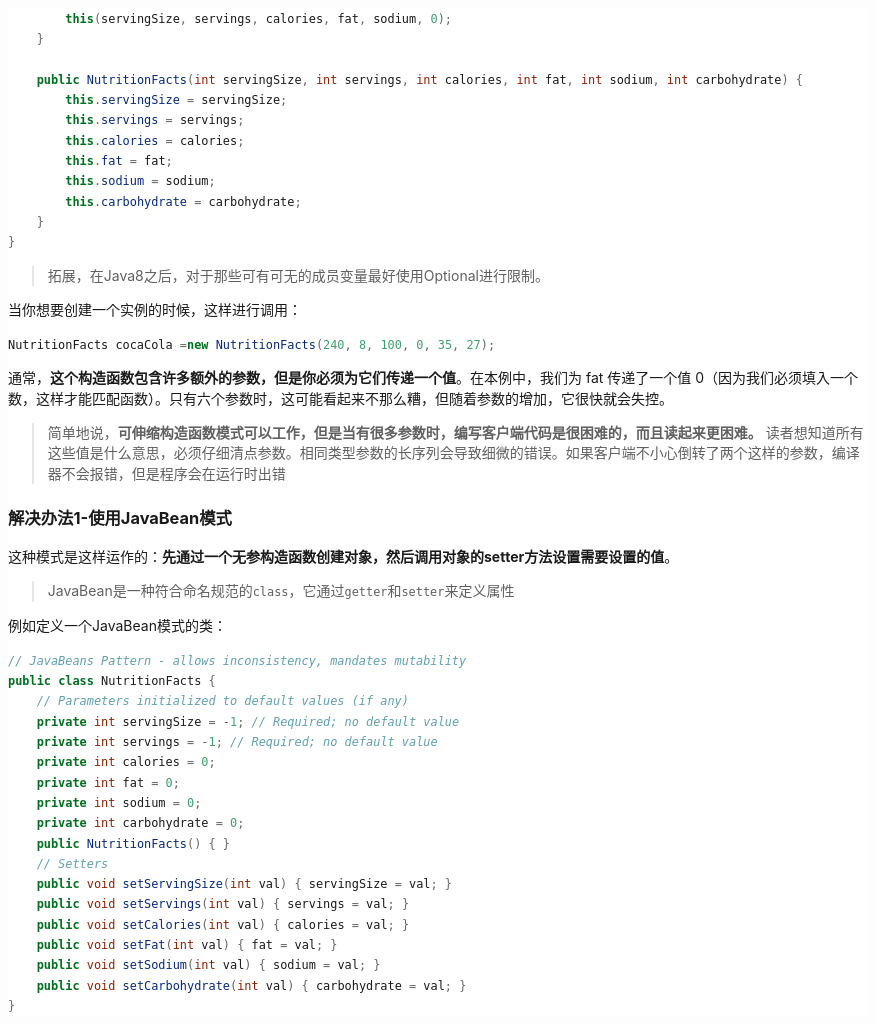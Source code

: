 ```java
        this(servingSize, servings, calories, fat, sodium, 0);
    }

    public NutritionFacts(int servingSize, int servings, int calories, int fat, int sodium, int carbohydrate) {
        this.servingSize = servingSize;
        this.servings = servings;
        this.calories = calories;
        this.fat = fat;
        this.sodium = sodium;
        this.carbohydrate = carbohydrate;
    }
}
```

> 拓展，在Java8之后，对于那些可有可无的成员变量最好使用Optional进行限制。

当你想要创建一个实例的时候，这样进行调用：

```java
NutritionFacts cocaCola =new NutritionFacts(240, 8, 100, 0, 35, 27);
```

通常，**这个构造函数包含许多额外的参数，但是你必须为它们传递一个值**。在本例中，我们为 fat 传递了一个值 0（因为我们必须填入一个数，这样才能匹配函数）。只有六个参数时，这可能看起来不那么糟，但随着参数的增加，它很快就会失控。

> 简单地说，**可伸缩构造函数模式可以工作，但是当有很多参数时，编写客户端代码是很困难的，而且读起来更困难。** 读者想知道所有这些值是什么意思，必须仔细清点参数。相同类型参数的长序列会导致细微的错误。如果客户端不小心倒转了两个这样的参数，编译器不会报错，但是程序会在运行时出错



### 解决办法1-使用JavaBean模式

这种模式是这样运作的：**先通过一个无参构造函数创建对象，然后调用对象的setter方法设置需要设置的值**。

> JavaBean是一种符合命名规范的`class`，它通过`getter`和`setter`来定义属性

例如定义一个JavaBean模式的类：

```java
// JavaBeans Pattern - allows inconsistency, mandates mutability
public class NutritionFacts {
    // Parameters initialized to default values (if any)
    private int servingSize = -1; // Required; no default value
    private int servings = -1; // Required; no default value
    private int calories = 0;
    private int fat = 0;
    private int sodium = 0;
    private int carbohydrate = 0;
    public NutritionFacts() { }
    // Setters
    public void setServingSize(int val) { servingSize = val; }
    public void setServings(int val) { servings = val; }
    public void setCalories(int val) { calories = val; }
    public void setFat(int val) { fat = val; }
    public void setSodium(int val) { sodium = val; }
    public void setCarbohydrate(int val) { carbohydrate = val; }
}
```
